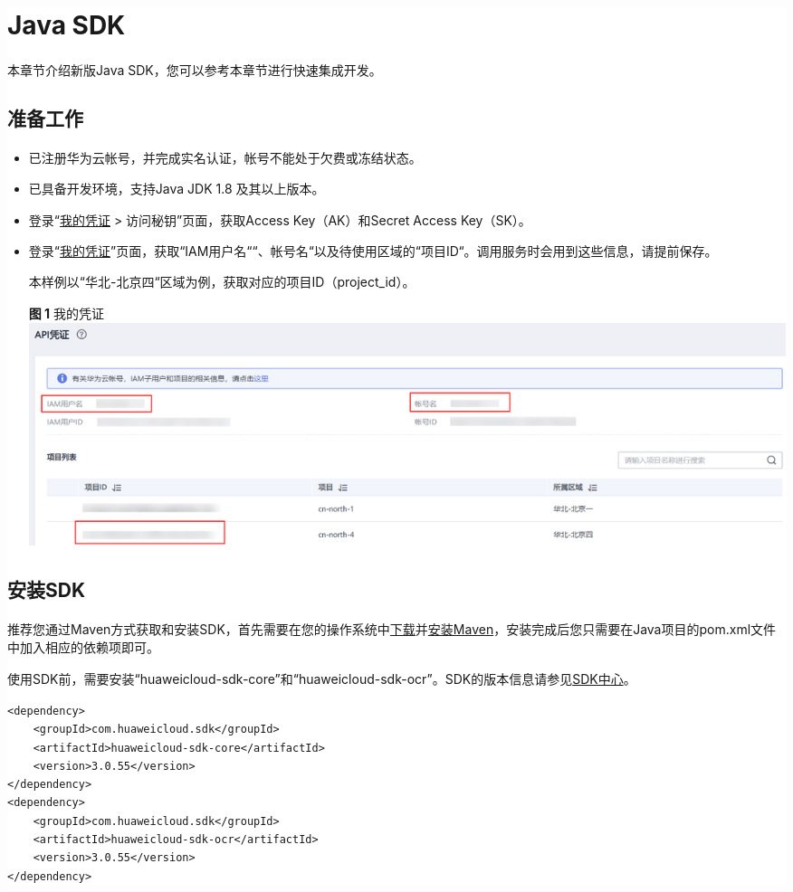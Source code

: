 # Java SDK<a name="ocr_04_0003"></a>

本章节介绍新版Java SDK，您可以参考本章节进行快速集成开发。

## 准备工作<a name="section998093913294"></a>

-   已注册华为云帐号，并完成实名认证，帐号不能处于欠费或冻结状态。
-   已具备开发环境，支持Java JDK 1.8 及其以上版本。
-   登录“[我的凭证](https://console.huaweicloud.com/iam/#/myCredential)  \> 访问秘钥”页面，获取Access Key（AK）和Secret Access Key（SK）。
-   登录“[我的凭证](https://console.huaweicloud.com/iam/#/myCredential)”页面，获取“IAM用户名““、帐号名“以及待使用区域的“项目ID“。调用服务时会用到这些信息，请提前保存。

    本样例以“华北-北京四“区域为例，获取对应的项目ID（project\_id）。

    **图 1**  我的凭证<a name="fig1670852583312"></a>  
    ![](figures/我的凭证.png "我的凭证")


## 安装SDK<a name="section79201738193215"></a>

推荐您通过Maven方式获取和安装SDK，首先需要在您的操作系统中[下载](https://maven.apache.org/download.cgi)并[安装Maven](https://maven.apache.org/install.html)，安装完成后您只需要在Java项目的pom.xml文件中加入相应的依赖项即可。

使用SDK前，需要安装“huaweicloud-sdk-core”和“huaweicloud-sdk-ocr”。SDK的版本信息请参见[SDK中心](https://sdkcenter.developer.huaweicloud.com/?language=java)。

```
<dependency>
    <groupId>com.huaweicloud.sdk</groupId>
    <artifactId>huaweicloud-sdk-core</artifactId>
    <version>3.0.55</version>
</dependency>
<dependency>
    <groupId>com.huaweicloud.sdk</groupId>
    <artifactId>huaweicloud-sdk-ocr</artifactId>
    <version>3.0.55</version>
</dependency>
```
